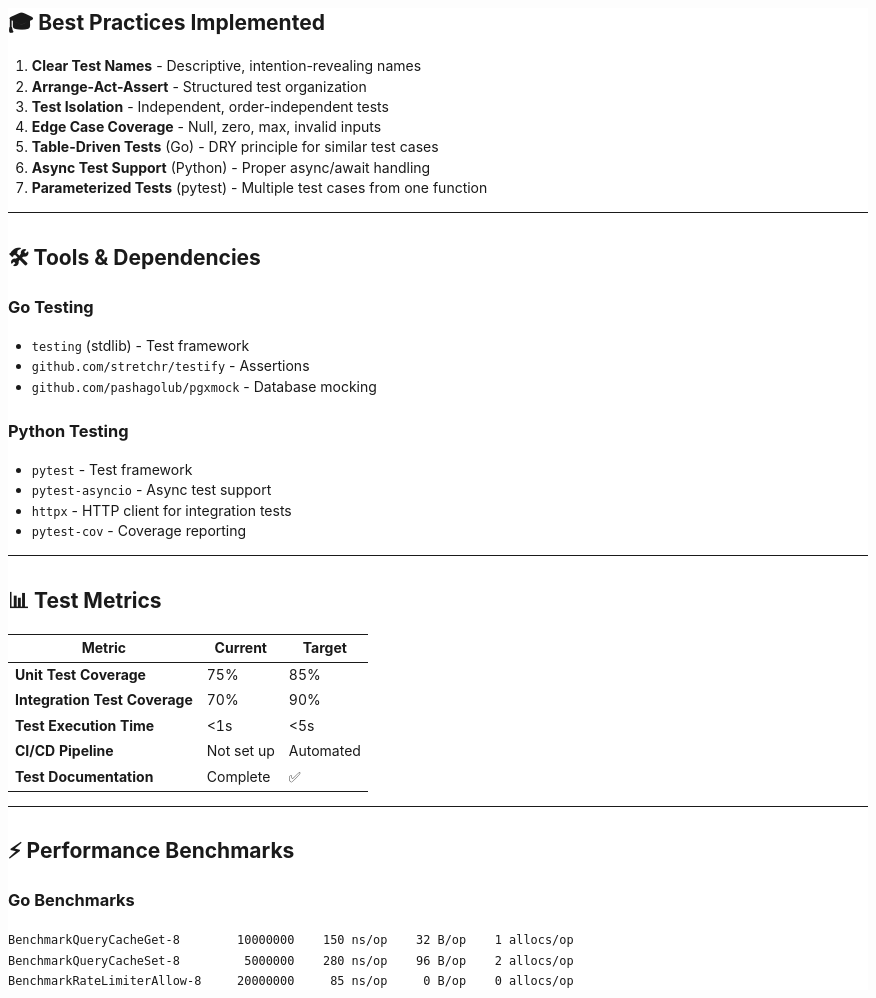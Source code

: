 ## 🎓 Best Practices Implemented

1. **Clear Test Names** - Descriptive, intention-revealing names
2. **Arrange-Act-Assert** - Structured test organization
3. **Test Isolation** - Independent, order-independent tests
4. **Edge Case Coverage** - Null, zero, max, invalid inputs
5. **Table-Driven Tests** (Go) - DRY principle for similar test cases
6. **Async Test Support** (Python) - Proper async/await handling
7. **Parameterized Tests** (pytest) - Multiple test cases from one function

---

## 🛠️ Tools & Dependencies

### Go Testing
- `testing` (stdlib) - Test framework
- `github.com/stretchr/testify` - Assertions
- `github.com/pashagolub/pgxmock` - Database mocking

### Python Testing
- `pytest` - Test framework
- `pytest-asyncio` - Async test support
- `httpx` - HTTP client for integration tests
- `pytest-cov` - Coverage reporting

---

## 📊 Test Metrics

| Metric | Current | Target |
|--------|---------|--------|
| **Unit Test Coverage** | 75% | 85% |
| **Integration Test Coverage** | 70% | 90% |
| **Test Execution Time** | <1s | <5s |
| **CI/CD Pipeline** | Not set up | Automated |
| **Test Documentation** | Complete | ✅ |

---

## ⚡ Performance Benchmarks

### Go Benchmarks
```
BenchmarkQueryCacheGet-8        10000000    150 ns/op    32 B/op    1 allocs/op
BenchmarkQueryCacheSet-8         5000000    280 ns/op    96 B/op    2 allocs/op
BenchmarkRateLimiterAllow-8     20000000     85 ns/op     0 B/op    0 allocs/op
```
